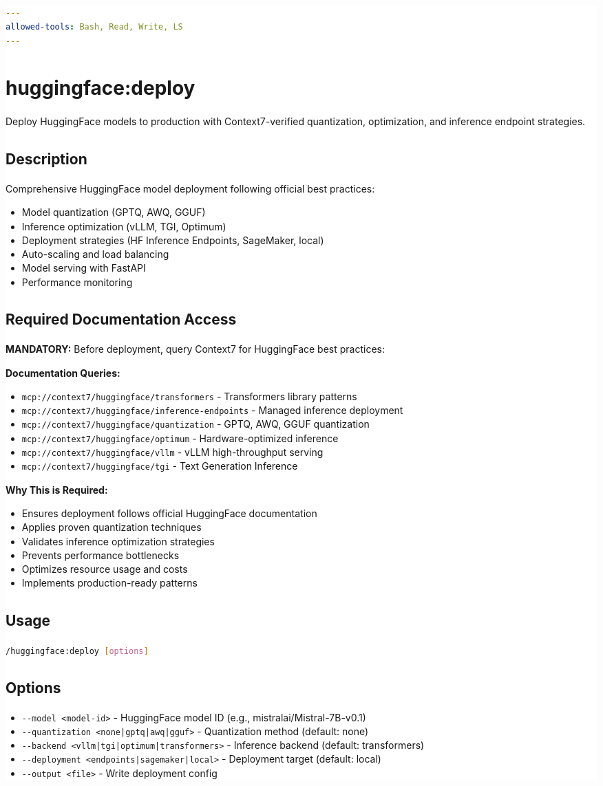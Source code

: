 ```yaml
---
allowed-tools: Bash, Read, Write, LS
---
```


# huggingface:deploy

Deploy HuggingFace models to production with Context7-verified quantization, optimization, and inference endpoint strategies.

## Description

Comprehensive HuggingFace model deployment following official best practices:
- Model quantization (GPTQ, AWQ, GGUF)
- Inference optimization (vLLM, TGI, Optimum)
- Deployment strategies (HF Inference Endpoints, SageMaker, local)
- Auto-scaling and load balancing
- Model serving with FastAPI
- Performance monitoring

## Required Documentation Access

**MANDATORY:** Before deployment, query Context7 for HuggingFace best practices:

**Documentation Queries:**
- `mcp://context7/huggingface/transformers` - Transformers library patterns
- `mcp://context7/huggingface/inference-endpoints` - Managed inference deployment
- `mcp://context7/huggingface/quantization` - GPTQ, AWQ, GGUF quantization
- `mcp://context7/huggingface/optimum` - Hardware-optimized inference
- `mcp://context7/huggingface/vllm` - vLLM high-throughput serving
- `mcp://context7/huggingface/tgi` - Text Generation Inference

**Why This is Required:**
- Ensures deployment follows official HuggingFace documentation
- Applies proven quantization techniques
- Validates inference optimization strategies
- Prevents performance bottlenecks
- Optimizes resource usage and costs
- Implements production-ready patterns

## Usage

```bash
/huggingface:deploy [options]
```

## Options

- `--model <model-id>` - HuggingFace model ID (e.g., mistralai/Mistral-7B-v0.1)
- `--quantization <none|gptq|awq|gguf>` - Quantization method (default: none)
- `--backend <vllm|tgi|optimum|transformers>` - Inference backend (default: transformers)
- `--deployment <endpoints|sagemaker|local>` - Deployment target (default: local)
- `--output <file>` - Write deployment config
